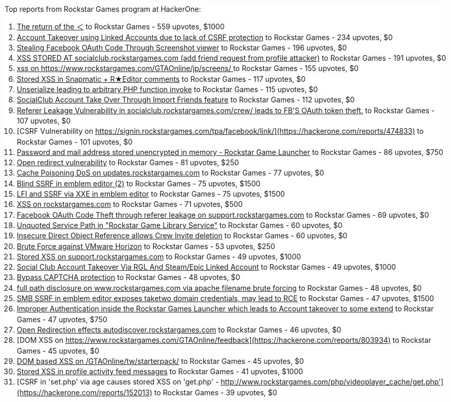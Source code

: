 Top reports from Rockstar Games program at HackerOne:

1. [The return of the ＜](https://hackerone.com/reports/639684) to Rockstar Games - 559 upvotes, $1000
2. [Account Takeover using Linked Accounts due to lack of CSRF protection](https://hackerone.com/reports/463330) to Rockstar Games - 234 upvotes, $0
3. [Stealing Facebook OAuth Code Through Screenshot viewer](https://hackerone.com/reports/488269) to Rockstar Games - 196 upvotes, $0
4. [XSS STORED AT socialclub.rockstargames.com (add friend request from profile attacker)](https://hackerone.com/reports/220852) to Rockstar Games - 191 upvotes, $0
5. [xss on https://www.rockstargames.com/GTAOnline/jp/screens/ ](https://hackerone.com/reports/507494) to Rockstar Games - 155 upvotes, $0
6. [Stored XSS in Snapmatic + R★Editor comments](https://hackerone.com/reports/309531) to Rockstar Games - 117 upvotes, $0
7. [Unserialize leading to arbitrary PHP function invoke](https://hackerone.com/reports/210741) to Rockstar Games - 115 upvotes, $0
8. [SocialClub Account Take Over Through Import Friends feature](https://hackerone.com/reports/901728) to Rockstar Games - 112 upvotes, $0
9. [Referer Leakage Vulnerability in  socialclub.rockstargames.com/crew/ leads to FB'S OAuth token theft.](https://hackerone.com/reports/787160) to Rockstar Games - 107 upvotes, $0
10. [CSRF Vulnerability on https://signin.rockstargames.com/tpa/facebook/link/](https://hackerone.com/reports/474833) to Rockstar Games - 101 upvotes, $0
11. [Password and mail address stored unencrypted in memory - Rockstar Game Launcher](https://hackerone.com/reports/1128357) to Rockstar Games - 86 upvotes, $750
12. [Open redirect vulnerability](https://hackerone.com/reports/380760) to Rockstar Games - 81 upvotes, $250
13. [Cache Poisoning DoS on updates.rockstargames.com](https://hackerone.com/reports/1219038) to Rockstar Games - 77 upvotes, $0
14. [Blind SSRF in emblem editor (2)](https://hackerone.com/reports/265050) to Rockstar Games - 75 upvotes, $1500
15. [LFI and SSRF via XXE in emblem editor](https://hackerone.com/reports/347139) to Rockstar Games - 75 upvotes, $1500
16. [XSS on rockstargames.com](https://hackerone.com/reports/212700) to Rockstar Games - 71 upvotes, $500
17. [Facebook OAuth Code Theft through referer leakage on support.rockstargames.com](https://hackerone.com/reports/482743) to Rockstar Games - 69 upvotes, $0
18. [Unquoted Service Path in "Rockstar Game Library Service"](https://hackerone.com/reports/716448) to Rockstar Games - 60 upvotes, $0
19. [Insecure Direct Object Reference allows Crew Invite deletion](https://hackerone.com/reports/1947924) to Rockstar Games - 60 upvotes, $0
20. [Brute Force against VMware Horizon](https://hackerone.com/reports/1278072) to Rockstar Games - 53 upvotes, $250
21. [Stored XSS on support.rockstargames.com](https://hackerone.com/reports/265384) to Rockstar Games - 49 upvotes, $1000
22. [Social Club Account Takeover Via RGL And Steam/Epic Linked Account](https://hackerone.com/reports/1235008) to Rockstar Games - 49 upvotes, $1000
23. [Bypass CAPTCHA protection](https://hackerone.com/reports/210417) to Rockstar Games - 48 upvotes, $0
24. [full path disclosure on www.rockstargames.com via apache filename brute forcing](https://hackerone.com/reports/210238) to Rockstar Games - 48 upvotes, $0
25. [SMB SSRF in emblem editor exposes taketwo domain credentials, may lead to RCE](https://hackerone.com/reports/288353) to Rockstar Games - 47 upvotes, $1500
26. [Improper Authentication inside the Rockstar Games Launcher which leads to Account takeover to some extend](https://hackerone.com/reports/1442783) to Rockstar Games - 47 upvotes, $750
27. [Open Redirection effects autodiscover.rockstargames.com](https://hackerone.com/reports/1269332) to Rockstar Games - 46 upvotes, $0
28. [DOM XSS on https://www.rockstargames.com/GTAOnline/feedback](https://hackerone.com/reports/803934) to Rockstar Games - 45 upvotes, $0
29. [DOM based XSS on /GTAOnline/tw/starterpack/](https://hackerone.com/reports/508517) to Rockstar Games - 45 upvotes, $0
30. [Stored XSS in profile activity feed messages](https://hackerone.com/reports/231444) to Rockstar Games - 41 upvotes, $1000
31. [CSRF in 'set.php' via age causes stored XSS on 'get.php' - http://www.rockstargames.com/php/videoplayer_cache/get.php'](https://hackerone.com/reports/152013) to Rockstar Games - 39 upvotes, $0
